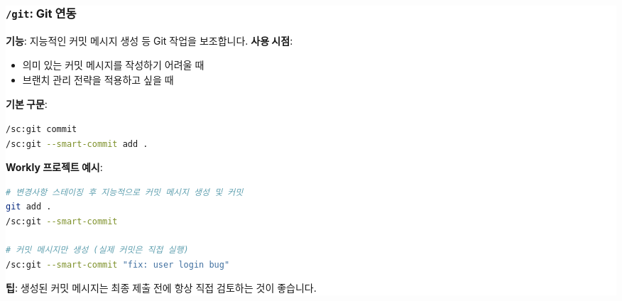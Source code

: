 ### `/git`: Git 연동
**기능**: 지능적인 커밋 메시지 생성 등 Git 작업을 보조합니다.
**사용 시점**:
- 의미 있는 커밋 메시지를 작성하기 어려울 때
- 브랜치 관리 전략을 적용하고 싶을 때

**기본 구문**:
```bash
/sc:git commit
/sc:git --smart-commit add .
```

**Workly 프로젝트 예시**:
```bash
# 변경사항 스테이징 후 지능적으로 커밋 메시지 생성 및 커밋
git add .
/sc:git --smart-commit

# 커밋 메시지만 생성 (실제 커밋은 직접 실행)
/sc:git --smart-commit "fix: user login bug"
```
**팁**: 생성된 커밋 메시지는 최종 제출 전에 항상 직접 검토하는 것이 좋습니다.
